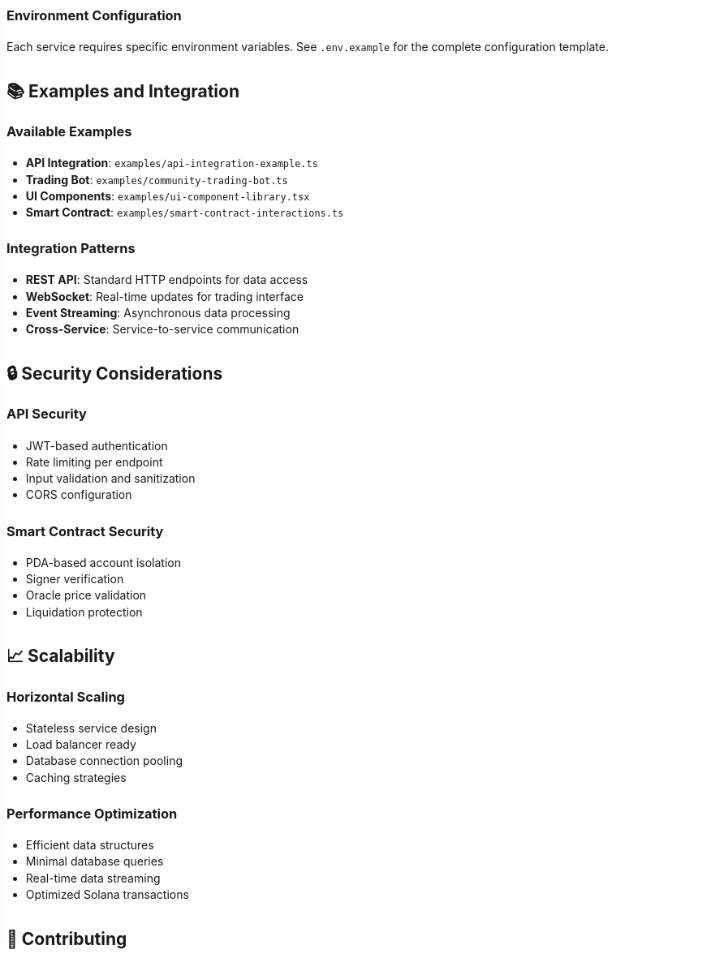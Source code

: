 ### Environment Configuration
Each service requires specific environment variables. See `.env.example` for the complete configuration template.

## 📚 Examples and Integration

### Available Examples
- **API Integration**: `examples/api-integration-example.ts`
- **Trading Bot**: `examples/community-trading-bot.ts`
- **UI Components**: `examples/ui-component-library.tsx`
- **Smart Contract**: `examples/smart-contract-interactions.ts`

### Integration Patterns
- **REST API**: Standard HTTP endpoints for data access
- **WebSocket**: Real-time updates for trading interface
- **Event Streaming**: Asynchronous data processing
- **Cross-Service**: Service-to-service communication

## 🔒 Security Considerations

### API Security
- JWT-based authentication
- Rate limiting per endpoint
- Input validation and sanitization
- CORS configuration

### Smart Contract Security
- PDA-based account isolation
- Signer verification
- Oracle price validation
- Liquidation protection

## 📈 Scalability

### Horizontal Scaling
- Stateless service design
- Load balancer ready
- Database connection pooling
- Caching strategies

### Performance Optimization
- Efficient data structures
- Minimal database queries
- Real-time data streaming
- Optimized Solana transactions

## 🤝 Contributing
